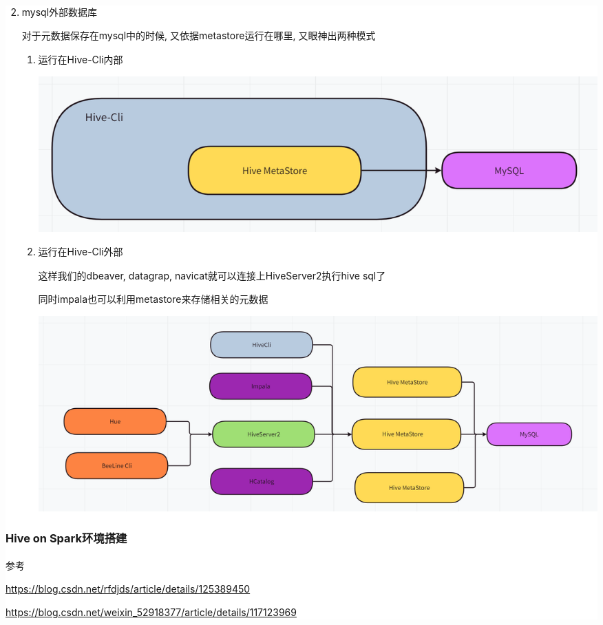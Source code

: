 2. mysql外部数据库

   对于元数据保存在mysql中的时候, 又依据metastore运行在哪里, 又眼神出两种模式

   1. 运行在Hive-Cli内部

      ![image-20240709173810823](img/hive/image-20240709173810823.png)

   2. 运行在Hive-Cli外部

      这样我们的dbeaver, datagrap, navicat就可以连接上HiveServer2执行hive sql了

      同时impala也可以利用metastore来存储相关的元数据

      ![image-20240709174255184](img/hive/image-20240709174255184.png)

   





### Hive on Spark环境搭建

参考

https://blog.csdn.net/rfdjds/article/details/125389450

https://blog.csdn.net/weixin_52918377/article/details/117123969

